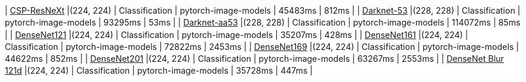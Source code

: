 | [CSP-ResNeXt](./how_to_convert/How_to_convert_timm_models_V2L_V2M_V2MA.md)                                                                                                                                                                                                                                                                                                                                                                                                                                                                                          |(224, 224)     | Classification    | pytorch-image-models | 45483ms                      | 812ms                            |
| [Darknet-53](./how_to_convert/How_to_convert_timm_models_V2L_V2M_V2MA.md)                                                                                                                                                                                                                                                                                                                                                                                                                                                                                           |(228, 228)     | Classification    | pytorch-image-models | 93295ms                      | 53ms                             |
| [Darknet-aa53](./how_to_convert/How_to_convert_timm_models_V2L_V2M_V2MA.md)                                                                                                                                                                                                                                                                                                                                                                                                                                                                                         |(228, 228)     | Classification    | pytorch-image-models | 114072ms                     | 85ms                             |
| [DenseNet121](./how_to_convert/How_to_convert_timm_models_V2L_V2M_V2MA.md)                                                                                                                                                                                                                                                                                                                                                                                                                                                                                          |(224, 224)     | Classification    | pytorch-image-models | 35207ms                      | 428ms                            |
| [DenseNet161](./how_to_convert/How_to_convert_timm_models_V2L_V2M_V2MA.md)                                                                                                                                                                                                                                                                                                                                                                                                                                                                                          |(224, 224)     | Classification    | pytorch-image-models | 72822ms                      | 2453ms                           |
| [DenseNet169](./how_to_convert/How_to_convert_timm_models_V2L_V2M_V2MA.md)                                                                                                                                                                                                                                                                                                                                                                                                                                                                                          |(224, 224)     | Classification    | pytorch-image-models | 44622ms                      | 852ms                            |
| [DenseNet201](./how_to_convert/How_to_convert_timm_models_V2L_V2M_V2MA.md)                                                                                                                                                                                                                                                                                                                                                                                                                                                                                          |(224, 224)     | Classification    | pytorch-image-models | 63267ms                      | 2553ms                           |
| [DenseNet Blur 121d](./how_to_convert/How_to_convert_timm_models_V2L_V2M_V2MA.md)                                                                                                                                                                                                                                                                                                                                                                                                                                                                                   |(224, 224)     | Classification    | pytorch-image-models | 35728ms                      | 447ms                            |